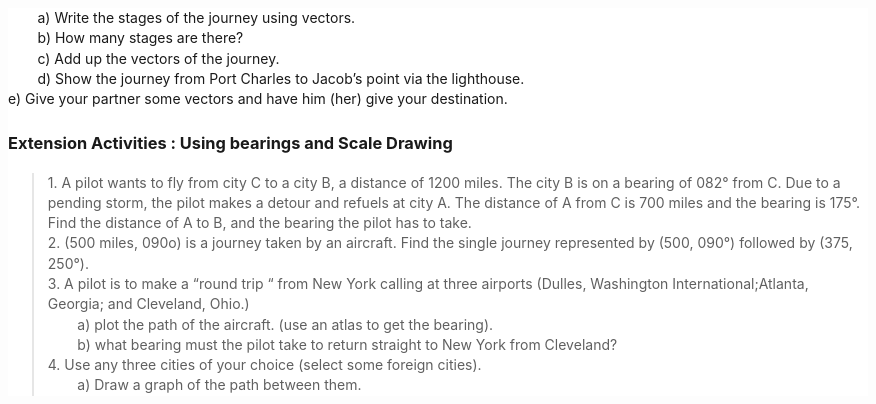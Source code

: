 <font color="#ffffff" style="visibility:hidden;">
____
</font>
a) Write the stages of the journey using vectors.
<dt>
<font color="#ffffff" style="visibility:hidden;">
____
</font>
b) How many stages are there?
<dt>
<font color="#ffffff" style="visibility:hidden;">
____
</font>
c) Add up the vectors of the journey.
<dt>
<font color="#ffffff" style="visibility:hidden;">
____
</font>
d) Show the journey from Port Charles to Jacob’s point via the lighthouse.
<dt>
e) Give your partner some vectors and have him (her) give your destination.
</dt>
</dt>
</dt>
</dt>
</dt>
</dl>
</blockquote>
<h3>
Extension Activities : Using bearings and Scale Drawing
</h3>
<blockquote>
<dl>
<dt>
1. A pilot wants to fly from city C to a city B, a distance of 1200 miles. The city B is on a bearing of 082° from C. Due to a pending storm, the pilot makes a detour and refuels at city A. The distance of A from C is 700 miles and the bearing is 175°. Find the distance of A to B, and the bearing the pilot has to take.
<dt>
2. (500 miles, 090o) is a journey taken by an aircraft. Find the single journey represented by (500, 090°) followed by (375, 250°).
<dt>
3. A pilot is to make a “round trip “ from New York calling at three airports (Dulles, Washington International;Atlanta, Georgia; and Cleveland, Ohio.)
<dt>
<font color="#ffffff" style="visibility:hidden;">
____
</font>
a) plot the path of the aircraft. (use an atlas to get the bearing).
<dt>
<font color="#ffffff" style="visibility:hidden;">
____
</font>
b) what bearing must the pilot take to return straight to New York from Cleveland?
<dt>
4. Use any three cities of your choice (select some foreign cities).
<dt>
<font color="#ffffff" style="visibility:hidden;">
____
</font>
a) Draw a graph of the path between them.
<dt>